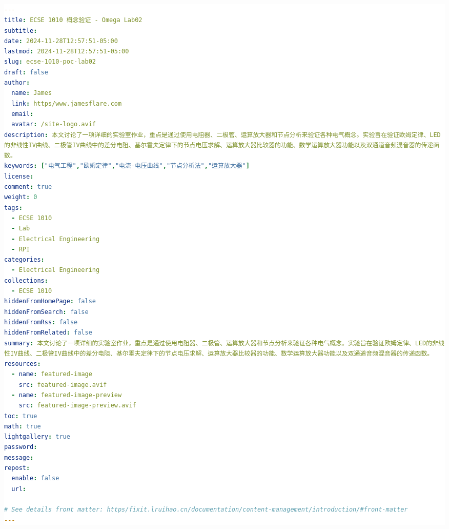 ```yaml
---
title: ECSE 1010 概念验证 - Omega Lab02
subtitle:
date: 2024-11-28T12:57:51-05:00
lastmod: 2024-11-28T12:57:51-05:00
slug: ecse-1010-poc-lab02
draft: false
author:
  name: James
  link: https/www.jamesflare.com
  email:
  avatar: /site-logo.avif
description: 本文讨论了一项详细的实验室作业，重点是通过使用电阻器、二极管、运算放大器和节点分析来验证各种电气概念。实验旨在验证欧姆定律、LED的非线性IV曲线、二极管IV曲线中的差分电阻、基尔霍夫定律下的节点电压求解、运算放大器比较器的功能、数学运算放大器功能以及双通道音频混音器的传递函数。
keywords: ["电气工程","欧姆定律","电流-电压曲线","节点分析法","运算放大器"]
license:
comment: true
weight: 0
tags:
  - ECSE 1010
  - Lab
  - Electrical Engineering
  - RPI
categories:
  - Electrical Engineering
collections:
  - ECSE 1010
hiddenFromHomePage: false
hiddenFromSearch: false
hiddenFromRss: false
hiddenFromRelated: false
summary: 本文讨论了一项详细的实验室作业，重点是通过使用电阻器、二极管、运算放大器和节点分析来验证各种电气概念。实验旨在验证欧姆定律、LED的非线性IV曲线、二极管IV曲线中的差分电阻、基尔霍夫定律下的节点电压求解、运算放大器比较器的功能、数学运算放大器功能以及双通道音频混音器的传递函数。
resources:
  - name: featured-image
    src: featured-image.avif
  - name: featured-image-preview
    src: featured-image-preview.avif
toc: true
math: true
lightgallery: true
password:
message:
repost:
  enable: false
  url:

# See details front matter: https/fixit.lruihao.cn/documentation/content-management/introduction/#front-matter
---
```
